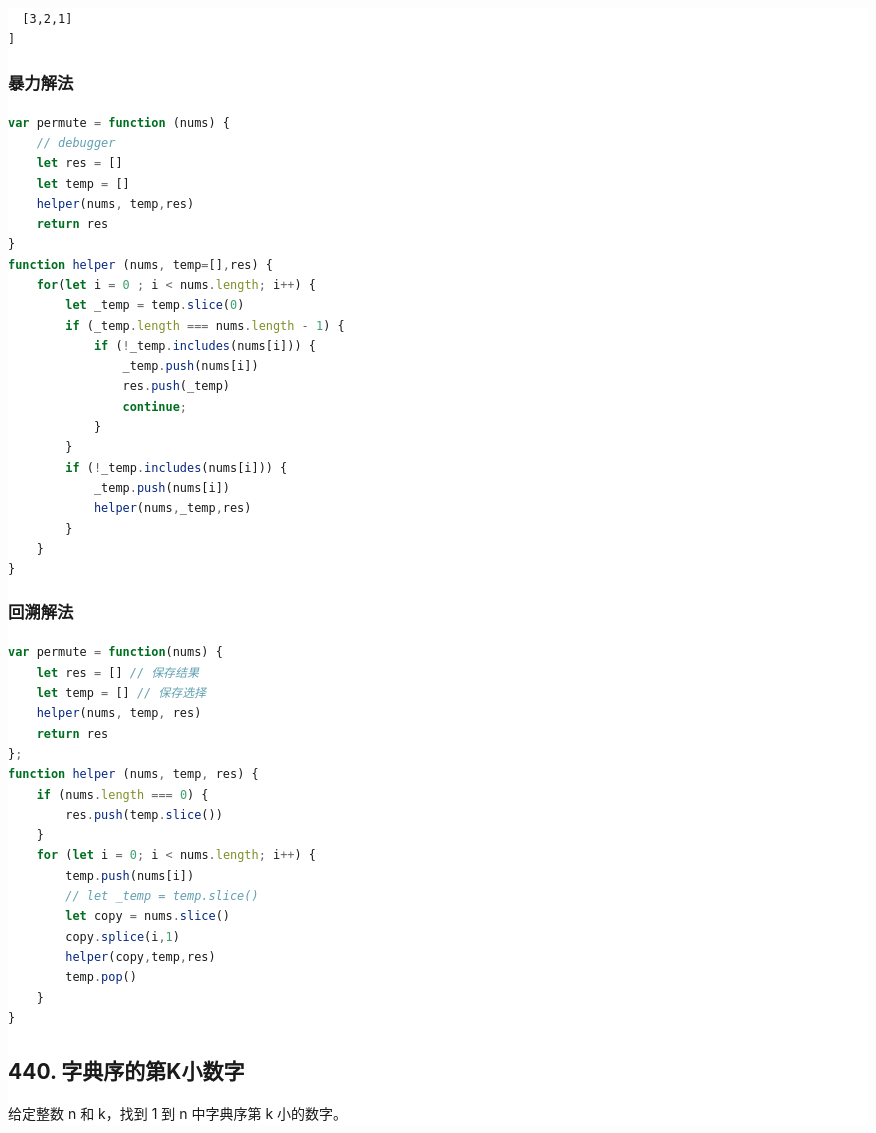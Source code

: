 ```
  [3,2,1]
]

```

### 暴力解法
```javascript
var permute = function (nums) {
    // debugger
    let res = []
    let temp = []
    helper(nums, temp,res)
    return res
}
function helper (nums, temp=[],res) {
    for(let i = 0 ; i < nums.length; i++) {
        let _temp = temp.slice(0)
        if (_temp.length === nums.length - 1) {
            if (!_temp.includes(nums[i])) {
                _temp.push(nums[i])
                res.push(_temp)
                continue;
            }
        }
        if (!_temp.includes(nums[i])) {
            _temp.push(nums[i])
            helper(nums,_temp,res)
        }
    }
}
```

### 回溯解法
```javascript
var permute = function(nums) {
    let res = [] // 保存结果
    let temp = [] // 保存选择
    helper(nums, temp, res)
    return res
};
function helper (nums, temp, res) {
    if (nums.length === 0) {
        res.push(temp.slice())
    }
    for (let i = 0; i < nums.length; i++) {
        temp.push(nums[i])
        // let _temp = temp.slice()
        let copy = nums.slice()
        copy.splice(i,1)
        helper(copy,temp,res)
        temp.pop()
    }
}
```
## 440. 字典序的第K小数字
给定整数 n 和 k，找到 1 到 n 中字典序第 k 小的数字。

